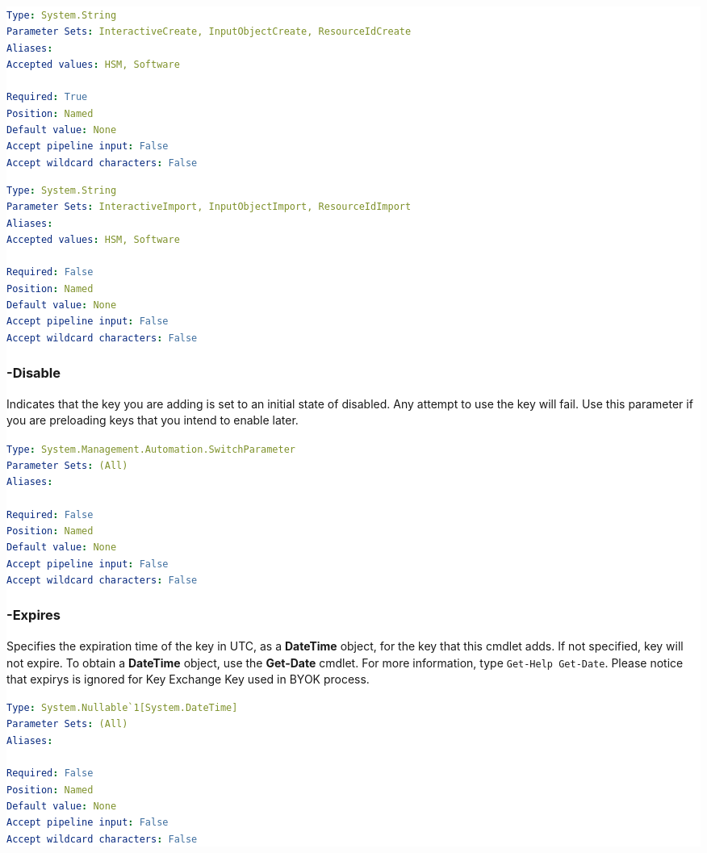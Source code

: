 ```yaml
Type: System.String
Parameter Sets: InteractiveCreate, InputObjectCreate, ResourceIdCreate
Aliases:
Accepted values: HSM, Software

Required: True
Position: Named
Default value: None
Accept pipeline input: False
Accept wildcard characters: False
```

```yaml
Type: System.String
Parameter Sets: InteractiveImport, InputObjectImport, ResourceIdImport
Aliases:
Accepted values: HSM, Software

Required: False
Position: Named
Default value: None
Accept pipeline input: False
Accept wildcard characters: False
```

### -Disable
Indicates that the key you are adding is set to an initial state of disabled. Any attempt to use
the key will fail. Use this parameter if you are preloading keys that you intend to enable later.

```yaml
Type: System.Management.Automation.SwitchParameter
Parameter Sets: (All)
Aliases:

Required: False
Position: Named
Default value: None
Accept pipeline input: False
Accept wildcard characters: False
```

### -Expires
Specifies the expiration time of the key in UTC, as a **DateTime** object, for the key that this cmdlet adds. If not specified, key will not expire. To obtain a **DateTime** object, use the **Get-Date** cmdlet. For more information, type `Get-Help Get-Date`. Please notice that expirys is ignored for Key Exchange Key used in BYOK process.

```yaml
Type: System.Nullable`1[System.DateTime]
Parameter Sets: (All)
Aliases:

Required: False
Position: Named
Default value: None
Accept pipeline input: False
Accept wildcard characters: False
```
